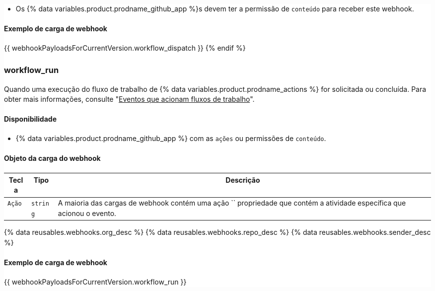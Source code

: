 - Os {% data variables.product.prodname_github_app %}s devem ter a permissão de `conteúdo` para receber este webhook.

#### Exemplo de carga de webhook

{{ webhookPayloadsForCurrentVersion.workflow_dispatch }}
{% endif %}

### workflow_run

Quando uma execução do fluxo de trabalho de {% data variables.product.prodname_actions %} for solicitada ou concluída. Para obter mais informações, consulte "[Eventos que acionam fluxos de trabalho](/actions/reference/events-that-trigger-workflows#workflow_run)".

#### Disponibilidade

- {% data variables.product.prodname_github_app %} com as `ações` ou permissões de `conteúdo`.

#### Objeto da carga do webhook

| Tecla  | Tipo     | Descrição                                                                                                              |
| ------ | -------- | ---------------------------------------------------------------------------------------------------------------------- |
| `Ação` | `string` | A maioria das cargas de webhook contém uma ação `` propriedade que contém a atividade específica que acionou o evento. |
{% data reusables.webhooks.org_desc %}
{% data reusables.webhooks.repo_desc %}
{% data reusables.webhooks.sender_desc %}

#### Exemplo de carga de webhook

{{ webhookPayloadsForCurrentVersion.workflow_run }}
